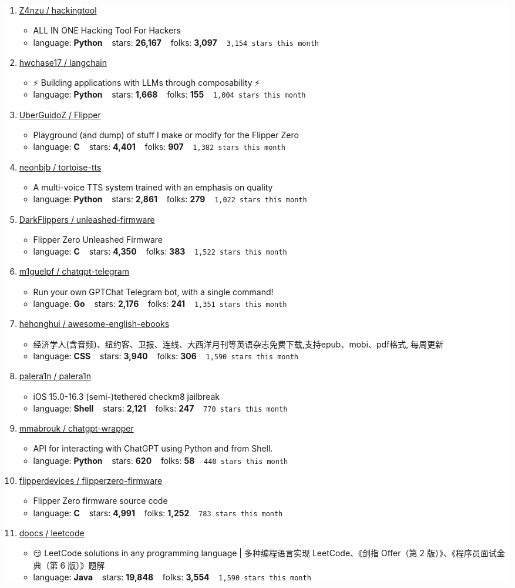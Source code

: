 1. [Z4nzu / hackingtool](https://github.com/Z4nzu/hackingtool)
    - ALL IN ONE Hacking Tool For Hackers
    - language: **Python** &nbsp;&nbsp; stars: **26,167** &nbsp;&nbsp; folks: **3,097**  &nbsp;&nbsp; `3,154 stars this month`

1. [hwchase17 / langchain](https://github.com/hwchase17/langchain)
    - ⚡ Building applications with LLMs through composability ⚡
    - language: **Python** &nbsp;&nbsp; stars: **1,668** &nbsp;&nbsp; folks: **155**  &nbsp;&nbsp; `1,004 stars this month`

1. [UberGuidoZ / Flipper](https://github.com/UberGuidoZ/Flipper)
    - Playground (and dump) of stuff I make or modify for the Flipper Zero
    - language: **C** &nbsp;&nbsp; stars: **4,401** &nbsp;&nbsp; folks: **907**  &nbsp;&nbsp; `1,382 stars this month`

1. [neonbjb / tortoise-tts](https://github.com/neonbjb/tortoise-tts)
    - A multi-voice TTS system trained with an emphasis on quality
    - language: **Python** &nbsp;&nbsp; stars: **2,861** &nbsp;&nbsp; folks: **279**  &nbsp;&nbsp; `1,022 stars this month`

1. [DarkFlippers / unleashed-firmware](https://github.com/DarkFlippers/unleashed-firmware)
    - Flipper Zero Unleashed Firmware
    - language: **C** &nbsp;&nbsp; stars: **4,350** &nbsp;&nbsp; folks: **383**  &nbsp;&nbsp; `1,522 stars this month`

1. [m1guelpf / chatgpt-telegram](https://github.com/m1guelpf/chatgpt-telegram)
    - Run your own GPTChat Telegram bot, with a single command!
    - language: **Go** &nbsp;&nbsp; stars: **2,176** &nbsp;&nbsp; folks: **241**  &nbsp;&nbsp; `1,351 stars this month`

1. [hehonghui / awesome-english-ebooks](https://github.com/hehonghui/awesome-english-ebooks)
    - 经济学人(含音频)、纽约客、卫报、连线、大西洋月刊等英语杂志免费下载,支持epub、mobi、pdf格式, 每周更新
    - language: **CSS** &nbsp;&nbsp; stars: **3,940** &nbsp;&nbsp; folks: **306**  &nbsp;&nbsp; `1,590 stars this month`

1. [palera1n / palera1n](https://github.com/palera1n/palera1n)
    - iOS 15.0-16.3 (semi-)tethered checkm8 jailbreak
    - language: **Shell** &nbsp;&nbsp; stars: **2,121** &nbsp;&nbsp; folks: **247**  &nbsp;&nbsp; `770 stars this month`

1. [mmabrouk / chatgpt-wrapper](https://github.com/mmabrouk/chatgpt-wrapper)
    - API for interacting with ChatGPT using Python and from Shell.
    - language: **Python** &nbsp;&nbsp; stars: **620** &nbsp;&nbsp; folks: **58**  &nbsp;&nbsp; `440 stars this month`

1. [flipperdevices / flipperzero-firmware](https://github.com/flipperdevices/flipperzero-firmware)
    - Flipper Zero firmware source code
    - language: **C** &nbsp;&nbsp; stars: **4,991** &nbsp;&nbsp; folks: **1,252**  &nbsp;&nbsp; `783 stars this month`

1. [doocs / leetcode](https://github.com/doocs/leetcode)
    - 😏 LeetCode solutions in any programming language | 多种编程语言实现 LeetCode、《剑指 Offer（第 2 版）》、《程序员面试金典（第 6 版）》题解
    - language: **Java** &nbsp;&nbsp; stars: **19,848** &nbsp;&nbsp; folks: **3,554**  &nbsp;&nbsp; `1,590 stars this month`
